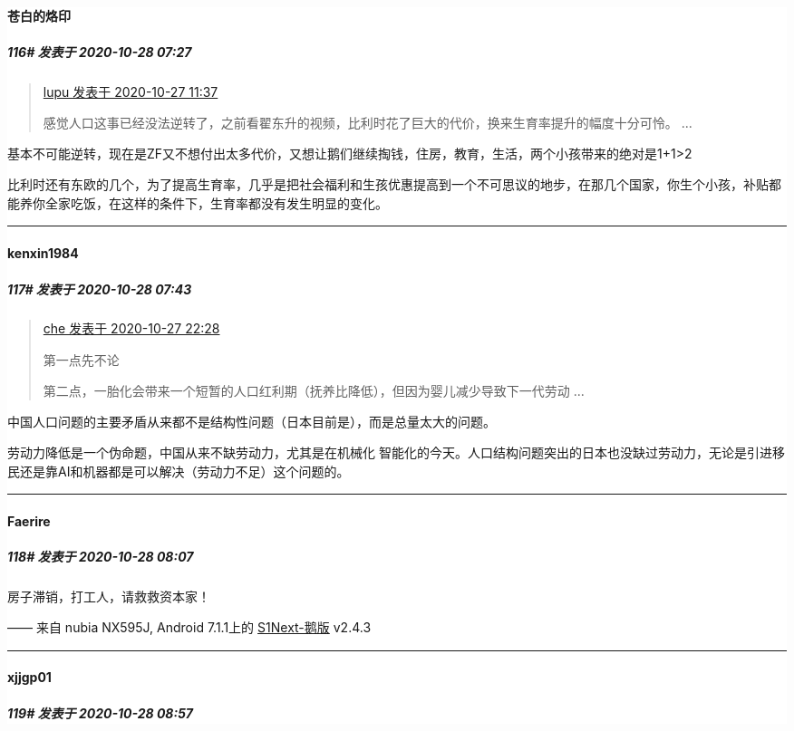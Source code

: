 ####  苍白的烙印  
##### 116#       发表于 2020-10-28 07:27



<blockquote><a href="httphttps://bbs.saraba1st.com/2b/forum.php?mod=redirect&amp;goto=findpost&amp;pid=49187567&amp;ptid=1967300" target="_blank">lupu 发表于 2020-10-27 11:37</a>

感觉人口这事已经没法逆转了，之前看翟东升的视频，比利时花了巨大的代价，换来生育率提升的幅度十分可怜。 ...</blockquote>
基本不可能逆转，现在是ZF又不想付出太多代价，又想让鹅们继续掏钱，住房，教育，生活，两个小孩带来的绝对是1+1&gt;2

比利时还有东欧的几个，为了提高生育率，几乎是把社会福利和生孩优惠提高到一个不可思议的地步，在那几个国家，你生个小孩，补贴都能养你全家吃饭，在这样的条件下，生育率都没有发生明显的变化。







*****

####  kenxin1984  
##### 117#       发表于 2020-10-28 07:43



<blockquote><a href="httphttps://bbs.saraba1st.com/2b/forum.php?mod=redirect&amp;goto=findpost&amp;pid=49196896&amp;ptid=1967300" target="_blank">che 发表于 2020-10-27 22:28</a>

第一点先不论

第二点，一胎化会带来一个短暂的人口红利期（抚养比降低），但因为婴儿减少导致下一代劳动 ...</blockquote>
中国人口问题的主要矛盾从来都不是结构性问题（日本目前是），而是总量太大的问题。

劳动力降低是一个伪命题，中国从来不缺劳动力，尤其是在机械化 智能化的今天。人口结构问题突出的日本也没缺过劳动力，无论是引进移民还是靠AI和机器都是可以解决（劳动力不足）这个问题的。







*****

####  Faerire  
##### 118#       发表于 2020-10-28 08:07




房子滞销，打工人，请救救资本家！

—— 来自 nubia NX595J, Android 7.1.1上的 [S1Next-鹅版](https://github.com/ykrank/S1-Next/releases) v2.4.3







*****

####  xjjgp01  
##### 119#       发表于 2020-10-28 08:57


